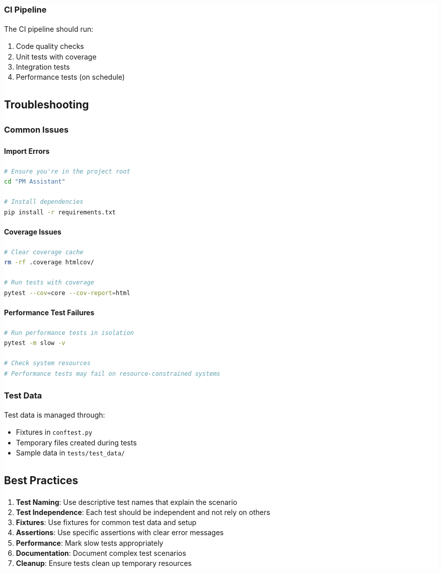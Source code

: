 ### CI Pipeline

The CI pipeline should run:

1. Code quality checks
2. Unit tests with coverage
3. Integration tests
4. Performance tests (on schedule)

## Troubleshooting

### Common Issues

#### Import Errors
```bash
# Ensure you're in the project root
cd "PM Assistant"

# Install dependencies
pip install -r requirements.txt
```

#### Coverage Issues
```bash
# Clear coverage cache
rm -rf .coverage htmlcov/

# Run tests with coverage
pytest --cov=core --cov-report=html
```

#### Performance Test Failures
```bash
# Run performance tests in isolation
pytest -m slow -v

# Check system resources
# Performance tests may fail on resource-constrained systems
```

### Test Data

Test data is managed through:
- Fixtures in `conftest.py`
- Temporary files created during tests
- Sample data in `tests/test_data/`

## Best Practices

1. **Test Naming**: Use descriptive test names that explain the scenario
2. **Test Independence**: Each test should be independent and not rely on others
3. **Fixtures**: Use fixtures for common test data and setup
4. **Assertions**: Use specific assertions with clear error messages
5. **Performance**: Mark slow tests appropriately
6. **Documentation**: Document complex test scenarios
7. **Cleanup**: Ensure tests clean up temporary resources
